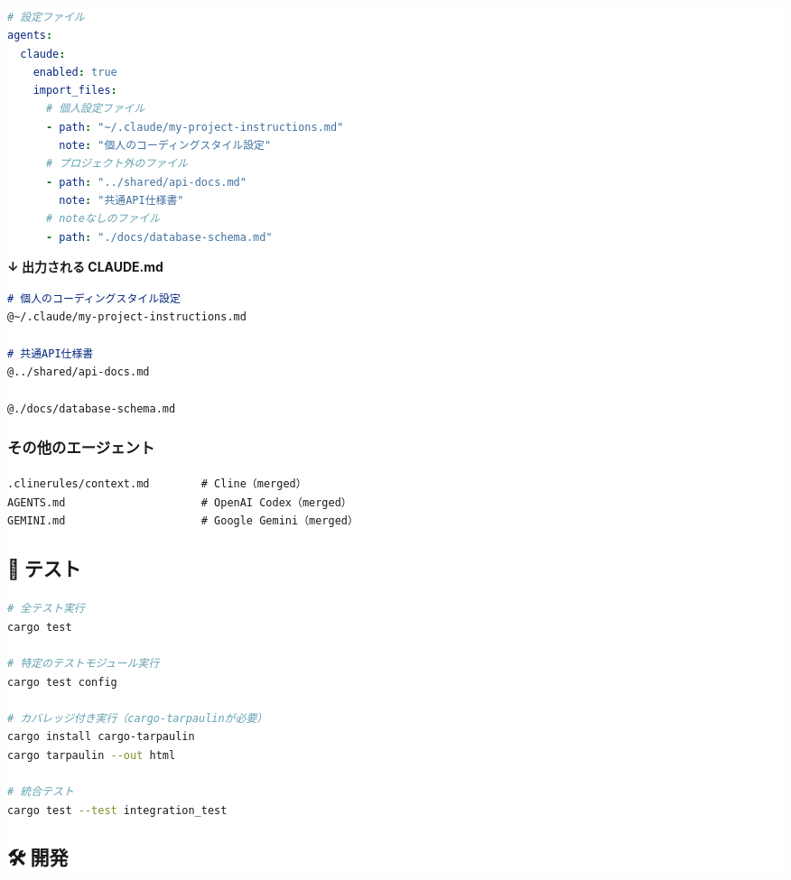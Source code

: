 ```yaml
# 設定ファイル
agents:
  claude:
    enabled: true
    import_files:
      # 個人設定ファイル
      - path: "~/.claude/my-project-instructions.md"
        note: "個人のコーディングスタイル設定"
      # プロジェクト外のファイル
      - path: "../shared/api-docs.md"
        note: "共通API仕様書"
      # noteなしのファイル
      - path: "./docs/database-schema.md"
```

**↓ 出力される CLAUDE.md**

```markdown
# 個人のコーディングスタイル設定
@~/.claude/my-project-instructions.md

# 共通API仕様書
@../shared/api-docs.md

@./docs/database-schema.md
```

### その他のエージェント

```
.clinerules/context.md        # Cline（merged）
AGENTS.md                     # OpenAI Codex（merged）
GEMINI.md                     # Google Gemini（merged）
```

## 🧪 テスト

```bash
# 全テスト実行
cargo test

# 特定のテストモジュール実行
cargo test config

# カバレッジ付き実行（cargo-tarpaulinが必要）
cargo install cargo-tarpaulin
cargo tarpaulin --out html

# 統合テスト
cargo test --test integration_test
```

## 🛠️ 開発
